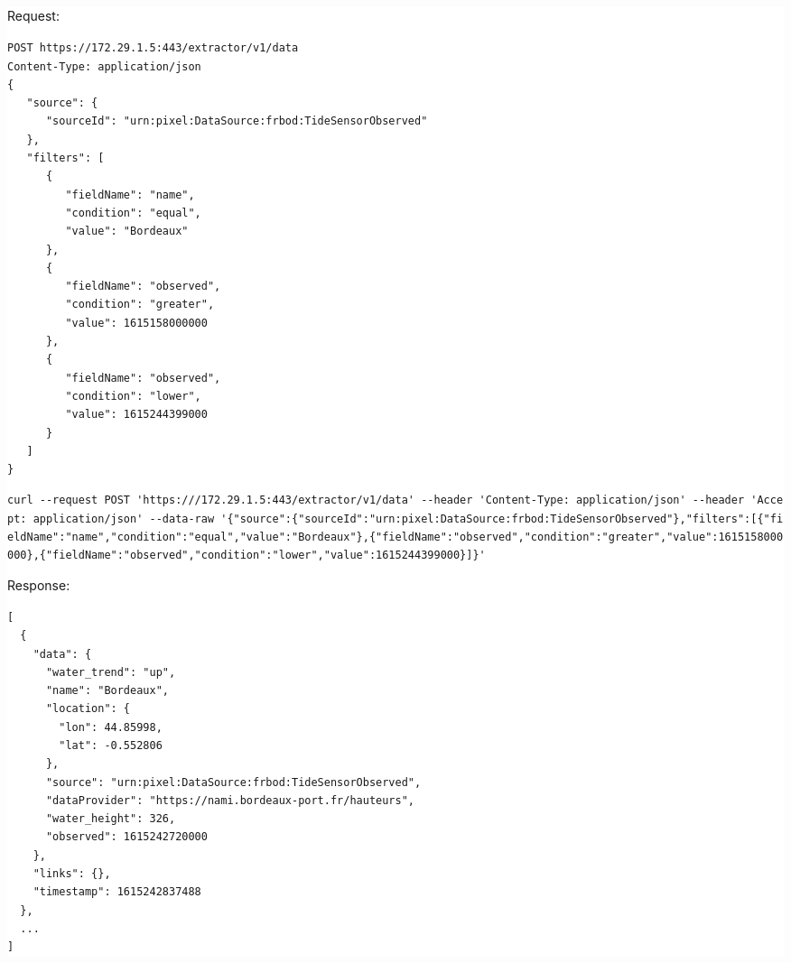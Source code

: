 Request:
```
POST https://172.29.1.5:443/extractor/v1/data
Content-Type: application/json
{
   "source": {
      "sourceId": "urn:pixel:DataSource:frbod:TideSensorObserved"
   },
   "filters": [
      {
         "fieldName": "name",
         "condition": "equal",
         "value": "Bordeaux"
      },
      {
         "fieldName": "observed",
         "condition": "greater",
         "value": 1615158000000
      },
      {
         "fieldName": "observed",
         "condition": "lower",
         "value": 1615244399000
      }
   ]
}
```

```
curl --request POST 'https:///172.29.1.5:443/extractor/v1/data' --header 'Content-Type: application/json' --header 'Accept: application/json' --data-raw '{"source":{"sourceId":"urn:pixel:DataSource:frbod:TideSensorObserved"},"filters":[{"fieldName":"name","condition":"equal","value":"Bordeaux"},{"fieldName":"observed","condition":"greater","value":1615158000000},{"fieldName":"observed","condition":"lower","value":1615244399000}]}'
```

Response:
```
[
  {
    "data": {
      "water_trend": "up",
      "name": "Bordeaux",
      "location": {
        "lon": 44.85998,
        "lat": -0.552806
      },
      "source": "urn:pixel:DataSource:frbod:TideSensorObserved",
      "dataProvider": "https://nami.bordeaux-port.fr/hauteurs",
      "water_height": 326,
      "observed": 1615242720000
    },
    "links": {},
    "timestamp": 1615242837488
  },
  ...
]
```
